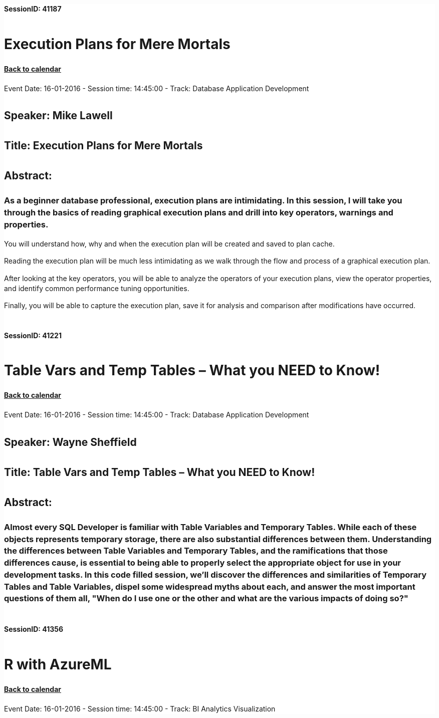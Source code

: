#  
#### SessionID: 41187
# Execution Plans for Mere Mortals
#### [Back to calendar](#SQLSaturday-#480---Nashville-2016)
Event Date: 16-01-2016 - Session time: 14:45:00 - Track: Database  Application Development
## Speaker: Mike Lawell
## Title: Execution Plans for Mere Mortals
## Abstract:
### As a beginner database professional, execution plans are intimidating. In this  session, I will take you through the basics of reading graphical execution plans and drill into key operators, warnings and properties.

You will understand how, why and when the execution plan will be created and saved to plan cache.

Reading the execution plan will be much less intimidating as we walk through the flow and process of a graphical execution plan. 

After looking at the key operators, you will be able to analyze the operators of your execution plans, view the operator properties, and identify common performance tuning opportunities.

Finally, you will be able to capture the execution plan, save it for analysis and comparison after modifications have occurred. 

#  
#### SessionID: 41221
# Table Vars and Temp Tables – What you NEED to Know!
#### [Back to calendar](#SQLSaturday-#480---Nashville-2016)
Event Date: 16-01-2016 - Session time: 14:45:00 - Track: Database  Application Development
## Speaker: Wayne Sheffield
## Title: Table Vars and Temp Tables – What you NEED to Know!
## Abstract:
### Almost every SQL Developer is familiar with Table Variables and Temporary Tables. While each of these objects represents temporary storage, there are also substantial differences between them. Understanding the differences between Table Variables and Temporary Tables, and the ramifications that those differences cause, is essential to being able to properly select the appropriate object for use in your development tasks. In this code filled session, we’ll discover the differences and similarities of Temporary Tables and Table Variables, dispel some widespread myths about each, and answer the most important questions of them all, "When do I use one or the other and what are the various impacts of doing so?"
#  
#### SessionID: 41356
# R with AzureML
#### [Back to calendar](#SQLSaturday-#480---Nashville-2016)
Event Date: 16-01-2016 - Session time: 14:45:00 - Track: BI Analytics  Visualization